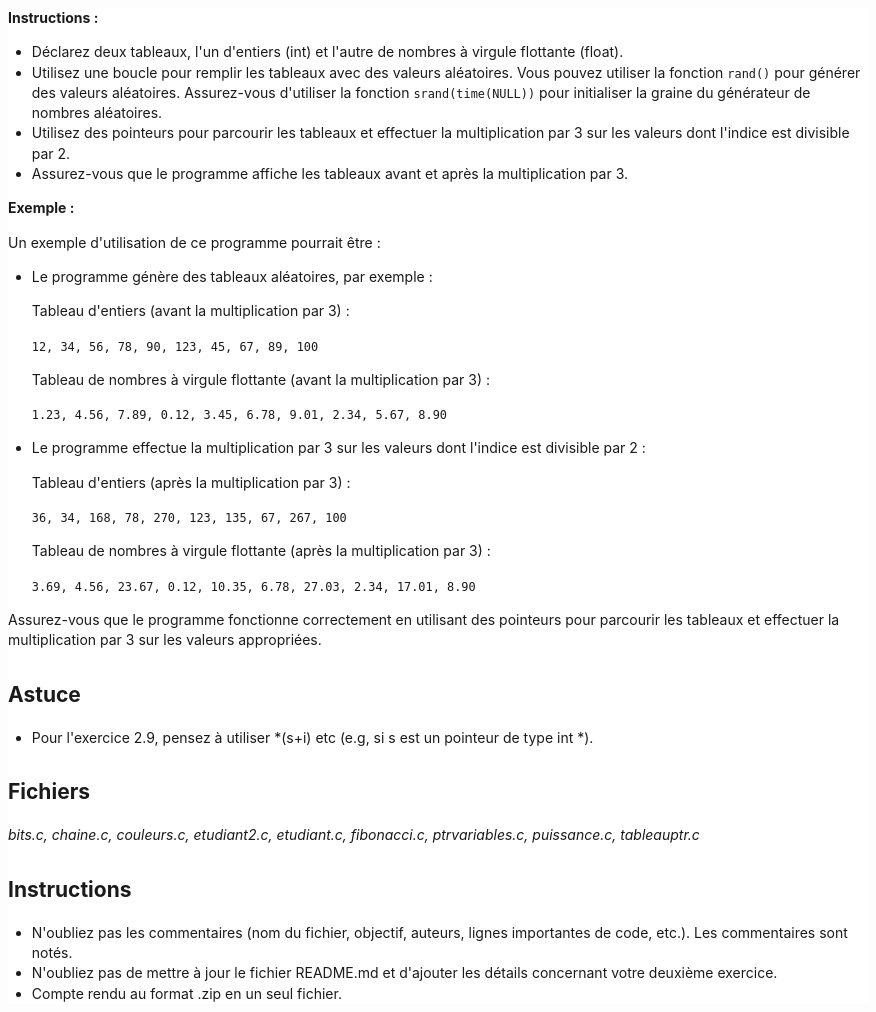 **Instructions :**
- Déclarez deux tableaux, l'un d'entiers (int) et l'autre de nombres à virgule flottante (float).
- Utilisez une boucle pour remplir les tableaux avec des valeurs aléatoires. Vous pouvez utiliser la fonction `rand()` pour générer des valeurs aléatoires. Assurez-vous d'utiliser la fonction `srand(time(NULL))` pour initialiser la graine du générateur de nombres aléatoires.
- Utilisez des pointeurs pour parcourir les tableaux et effectuer la multiplication par 3 sur les valeurs dont l'indice est divisible par 2.
- Assurez-vous que le programme affiche les tableaux avant et après la multiplication par 3.

**Exemple :**

Un exemple d'utilisation de ce programme pourrait être :

- Le programme génère des tableaux aléatoires, par exemple :

  Tableau d'entiers (avant la multiplication par 3) :
  ```
  12, 34, 56, 78, 90, 123, 45, 67, 89, 100
  ```

  Tableau de nombres à virgule flottante (avant la multiplication par 3) :
  ```
  1.23, 4.56, 7.89, 0.12, 3.45, 6.78, 9.01, 2.34, 5.67, 8.90
  ```

- Le programme effectue la multiplication par 3 sur les valeurs dont l'indice est divisible par 2 :

  Tableau d'entiers (après la multiplication par 3) :
  ```
  36, 34, 168, 78, 270, 123, 135, 67, 267, 100
  ```

  Tableau de nombres à virgule flottante (après la multiplication par 3) :
  ```
  3.69, 4.56, 23.67, 0.12, 10.35, 6.78, 27.03, 2.34, 17.01, 8.90
  ```

Assurez-vous que le programme fonctionne correctement en utilisant des pointeurs pour parcourir les tableaux et effectuer la multiplication par 3 sur les valeurs appropriées.

## Astuce

-   Pour l'exercice 2.9, pensez à utiliser \*(s+i) etc (e.g, si s est
    un pointeur de type int \*).

## Fichiers

*bits.c, chaine.c, couleurs.c, etudiant2.c, etudiant.c, fibonacci.c,
ptrvariables.c, puissance.c, tableauptr.c*

## Instructions

- N'oubliez pas les commentaires (nom du fichier, objectif, auteurs, lignes importantes de code, etc.). Les commentaires sont notés.
- N'oubliez pas de mettre à jour le fichier README.md et d'ajouter les détails concernant votre deuxième exercice.
- Compte rendu au format .zip en un seul fichier.

